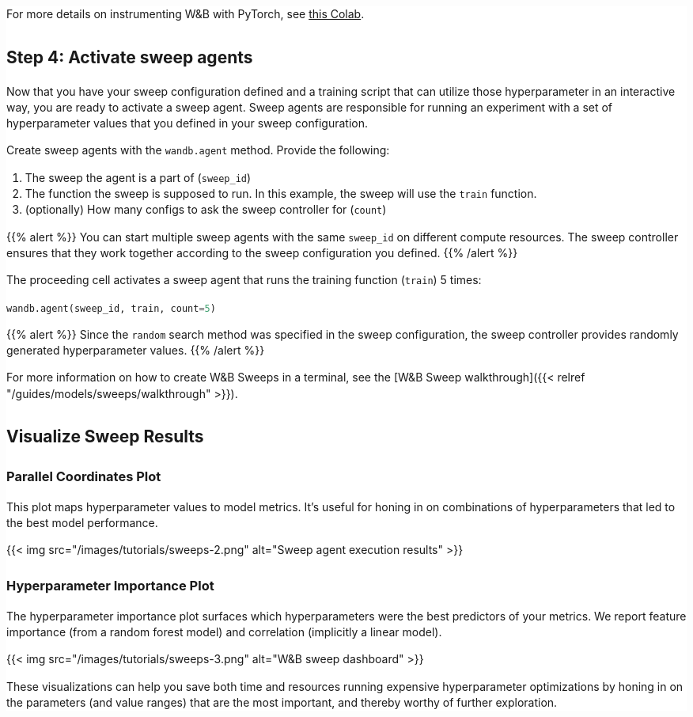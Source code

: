 For more details on instrumenting W&B with PyTorch, see [this Colab](https://colab.research.google.com/github/wandb/examples/blob/master/colabs/pytorch/Simple_PyTorch_Integration.ipynb).

## Step 4: Activate sweep agents
Now that you have your sweep configuration defined and a training script that can utilize those hyperparameter in an interactive way, you are ready to activate a sweep agent. Sweep agents are responsible for running an experiment with a set of hyperparameter values that you defined in your sweep configuration.

Create sweep agents with the `wandb.agent` method. Provide the following:
1. The sweep the agent is a part of (`sweep_id`)
2. The function the sweep is supposed to run. In this example, the sweep will use the `train` function.
3. (optionally) How many configs to ask the sweep controller for (`count`)

{{% alert %}}
You can start multiple sweep agents with the same `sweep_id`
on different compute resources. The sweep controller ensures that they work together
according to the sweep configuration you defined.
{{% /alert %}}

The proceeding cell activates a sweep agent that runs the training function (`train`) 5 times:


```python
wandb.agent(sweep_id, train, count=5)
```

{{% alert %}}
Since the `random` search method was specified in the sweep configuration, the sweep controller provides randomly generated hyperparameter values.
{{% /alert %}}

For more information on how to create W&B Sweeps in a terminal, see the [W&B Sweep walkthrough]({{< relref "/guides/models/sweeps/walkthrough" >}}).

## Visualize Sweep Results



### Parallel Coordinates Plot
This plot maps hyperparameter values to model metrics. It’s useful for honing in on combinations of hyperparameters that led to the best model performance.

{{< img src="/images/tutorials/sweeps-2.png" alt="Sweep agent execution results" >}}


### Hyperparameter Importance Plot
The hyperparameter importance plot surfaces which hyperparameters were the best predictors of your metrics.
We report feature importance (from a random forest model) and correlation (implicitly a linear model).

{{< img src="/images/tutorials/sweeps-3.png" alt="W&B sweep dashboard" >}}

These visualizations can help you save both time and resources running expensive hyperparameter optimizations by honing in on the parameters (and value ranges) that are the most important, and thereby worthy of further exploration.
